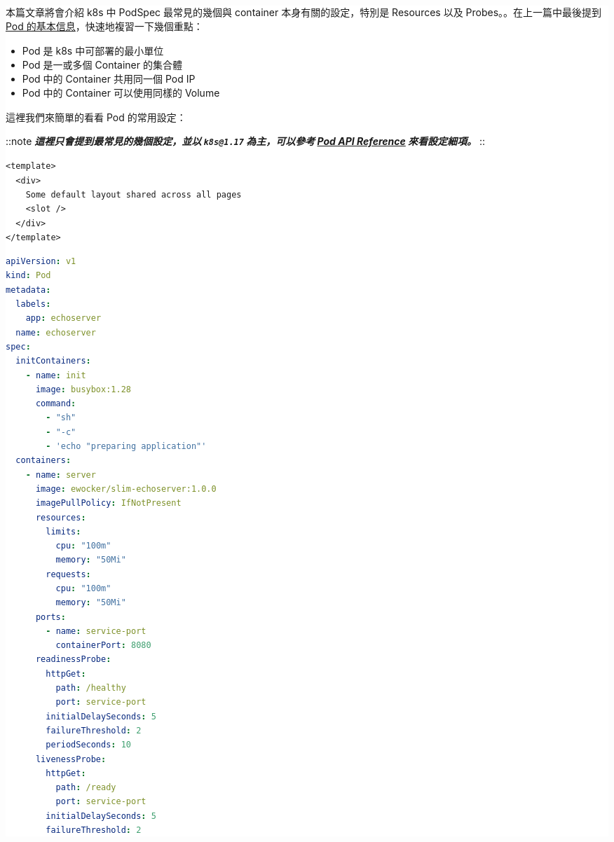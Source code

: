 
本篇文章將會介紹 k8s 中 PodSpec 最常見的幾個與 container 本身有關的設定，特別是 Resources 以及 Probes。。在上一篇中最後提到 [Pod 的基本信息](https://blog.ewocker.com/blog/k8s-intro/02/#pod)，快速地複習一下幾個重點：

- Pod 是 k8s 中可部署的最小單位
- Pod 是一或多個 Container 的集合體
- Pod 中的 Container 共用同一個 Pod IP
- Pod 中的 Container 可以使用同樣的 Volume

這裡我們來簡單的看看 Pod 的常用設定：

::note
**_這裡只會提到最常見的幾個設定，並以 `k8s@1.17` 為主，可以參考 [Pod API Reference](https://v1-17.docs.kubernetes.io/docs/reference/generated/kubernetes-api/v1.17/?ref=blog.ewocker.com#pod-v1-core) 來看設定細項。_**
::

```vue [layouts/default.vue]
<template>
  <div>
    Some default layout shared across all pages
    <slot />
  </div>
</template>
```

```yaml
apiVersion: v1
kind: Pod
metadata:
  labels:
    app: echoserver
  name: echoserver
spec:
  initContainers:
    - name: init
      image: busybox:1.28
      command:
        - "sh"
        - "-c"
        - 'echo "preparing application"'
  containers:
    - name: server
      image: ewocker/slim-echoserver:1.0.0
      imagePullPolicy: IfNotPresent
      resources:
        limits:
          cpu: "100m"
          memory: "50Mi"
        requests:
          cpu: "100m"
          memory: "50Mi"
      ports:
        - name: service-port
          containerPort: 8080
      readinessProbe:
        httpGet:
          path: /healthy
          port: service-port
        initialDelaySeconds: 5
        failureThreshold: 2
        periodSeconds: 10
      livenessProbe:
        httpGet:
          path: /ready
          port: service-port
        initialDelaySeconds: 5
        failureThreshold: 2
```